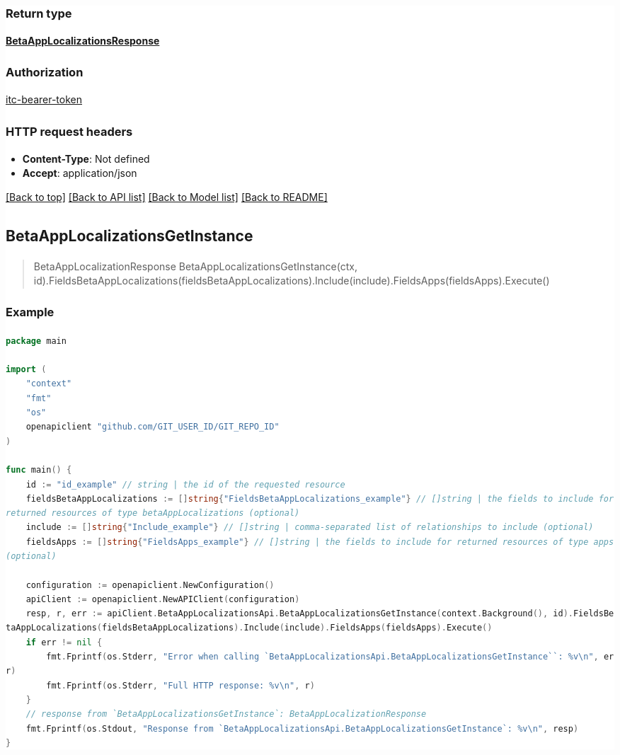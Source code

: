 ### Return type

[**BetaAppLocalizationsResponse**](BetaAppLocalizationsResponse.md)

### Authorization

[itc-bearer-token](../README.md#itc-bearer-token)

### HTTP request headers

- **Content-Type**: Not defined
- **Accept**: application/json

[[Back to top]](#) [[Back to API list]](../README.md#documentation-for-api-endpoints)
[[Back to Model list]](../README.md#documentation-for-models)
[[Back to README]](../README.md)


## BetaAppLocalizationsGetInstance

> BetaAppLocalizationResponse BetaAppLocalizationsGetInstance(ctx, id).FieldsBetaAppLocalizations(fieldsBetaAppLocalizations).Include(include).FieldsApps(fieldsApps).Execute()



### Example

```go
package main

import (
    "context"
    "fmt"
    "os"
    openapiclient "github.com/GIT_USER_ID/GIT_REPO_ID"
)

func main() {
    id := "id_example" // string | the id of the requested resource
    fieldsBetaAppLocalizations := []string{"FieldsBetaAppLocalizations_example"} // []string | the fields to include for returned resources of type betaAppLocalizations (optional)
    include := []string{"Include_example"} // []string | comma-separated list of relationships to include (optional)
    fieldsApps := []string{"FieldsApps_example"} // []string | the fields to include for returned resources of type apps (optional)

    configuration := openapiclient.NewConfiguration()
    apiClient := openapiclient.NewAPIClient(configuration)
    resp, r, err := apiClient.BetaAppLocalizationsApi.BetaAppLocalizationsGetInstance(context.Background(), id).FieldsBetaAppLocalizations(fieldsBetaAppLocalizations).Include(include).FieldsApps(fieldsApps).Execute()
    if err != nil {
        fmt.Fprintf(os.Stderr, "Error when calling `BetaAppLocalizationsApi.BetaAppLocalizationsGetInstance``: %v\n", err)
        fmt.Fprintf(os.Stderr, "Full HTTP response: %v\n", r)
    }
    // response from `BetaAppLocalizationsGetInstance`: BetaAppLocalizationResponse
    fmt.Fprintf(os.Stdout, "Response from `BetaAppLocalizationsApi.BetaAppLocalizationsGetInstance`: %v\n", resp)
}
```
